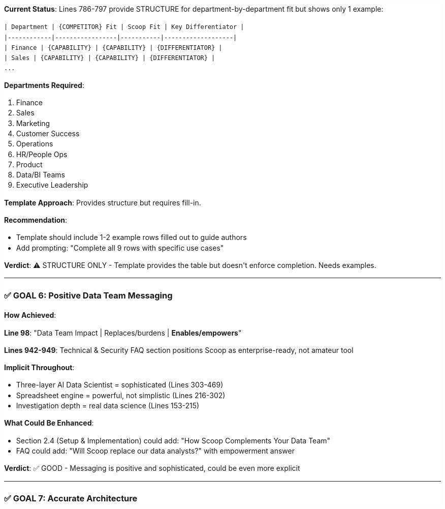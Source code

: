 **Current Status**: Lines 786-797 provide STRUCTURE for department-by-department fit but shows only 1 example:

```
| Department | {COMPETITOR} Fit | Scoop Fit | Key Differentiator |
|------------|-----------------|-----------|-------------------|
| Finance | {CAPABILITY} | {CAPABILITY} | {DIFFERENTIATOR} |
| Sales | {CAPABILITY} | {CAPABILITY} | {DIFFERENTIATOR} |
...
```

**Departments Required**:
1. Finance
2. Sales
3. Marketing
4. Customer Success
5. Operations
6. HR/People Ops
7. Product
8. Data/BI Teams
9. Executive Leadership

**Template Approach**: Provides structure but requires fill-in.

**Recommendation**:
- Template should include 1-2 example rows filled out to guide authors
- Add prompting: "Complete all 9 rows with specific use cases"

**Verdict**: ⚠️ STRUCTURE ONLY - Template provides the table but doesn't enforce completion. Needs examples.

---

### ✅ **GOAL 6: Positive Data Team Messaging**

**How Achieved**:

**Line 98**: "Data Team Impact | Replaces/burdens | **Enables/empowers**"

**Lines 942-949**: Technical & Security FAQ section positions Scoop as enterprise-ready, not amateur tool

**Implicit Throughout**:
- Three-layer AI Data Scientist = sophisticated (Lines 303-469)
- Spreadsheet engine = powerful, not simplistic (Lines 216-302)
- Investigation depth = real data science (Lines 153-215)

**What Could Be Enhanced**:
- Section 2.4 (Setup & Implementation) could add: "How Scoop Complements Your Data Team"
- FAQ could add: "Will Scoop replace our data analysts?" with empowerment answer

**Verdict**: ✅ GOOD - Messaging is positive and sophisticated, could be even more explicit

---

### ✅ **GOAL 7: Accurate Architecture**
